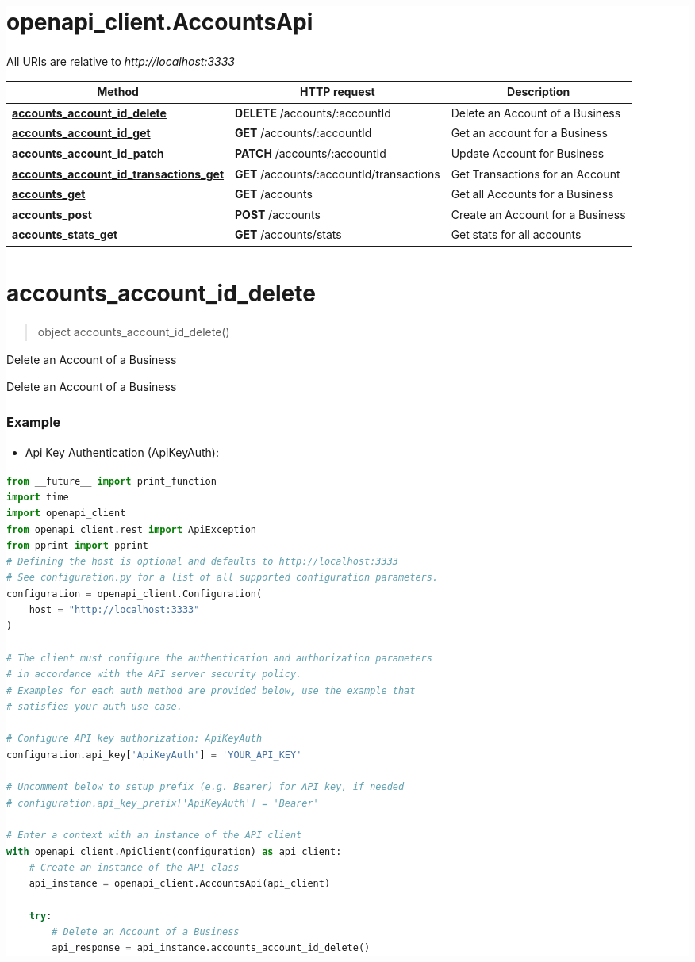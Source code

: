 # openapi_client.AccountsApi

All URIs are relative to *http://localhost:3333*

Method | HTTP request | Description
------------- | ------------- | -------------
[**accounts_account_id_delete**](AccountsApi.md#accounts_account_id_delete) | **DELETE** /accounts/:accountId | Delete an Account of a Business
[**accounts_account_id_get**](AccountsApi.md#accounts_account_id_get) | **GET** /accounts/:accountId | Get an account for a Business
[**accounts_account_id_patch**](AccountsApi.md#accounts_account_id_patch) | **PATCH** /accounts/:accountId | Update Account for Business
[**accounts_account_id_transactions_get**](AccountsApi.md#accounts_account_id_transactions_get) | **GET** /accounts/:accountId/transactions | Get Transactions for an Account
[**accounts_get**](AccountsApi.md#accounts_get) | **GET** /accounts | Get all Accounts for a Business
[**accounts_post**](AccountsApi.md#accounts_post) | **POST** /accounts | Create an Account for a Business
[**accounts_stats_get**](AccountsApi.md#accounts_stats_get) | **GET** /accounts/stats | Get stats for all accounts


# **accounts_account_id_delete**
> object accounts_account_id_delete()

Delete an Account of a Business

Delete an Account of a Business

### Example

* Api Key Authentication (ApiKeyAuth):
```python
from __future__ import print_function
import time
import openapi_client
from openapi_client.rest import ApiException
from pprint import pprint
# Defining the host is optional and defaults to http://localhost:3333
# See configuration.py for a list of all supported configuration parameters.
configuration = openapi_client.Configuration(
    host = "http://localhost:3333"
)

# The client must configure the authentication and authorization parameters
# in accordance with the API server security policy.
# Examples for each auth method are provided below, use the example that
# satisfies your auth use case.

# Configure API key authorization: ApiKeyAuth
configuration.api_key['ApiKeyAuth'] = 'YOUR_API_KEY'

# Uncomment below to setup prefix (e.g. Bearer) for API key, if needed
# configuration.api_key_prefix['ApiKeyAuth'] = 'Bearer'

# Enter a context with an instance of the API client
with openapi_client.ApiClient(configuration) as api_client:
    # Create an instance of the API class
    api_instance = openapi_client.AccountsApi(api_client)
    
    try:
        # Delete an Account of a Business
        api_response = api_instance.accounts_account_id_delete()
```